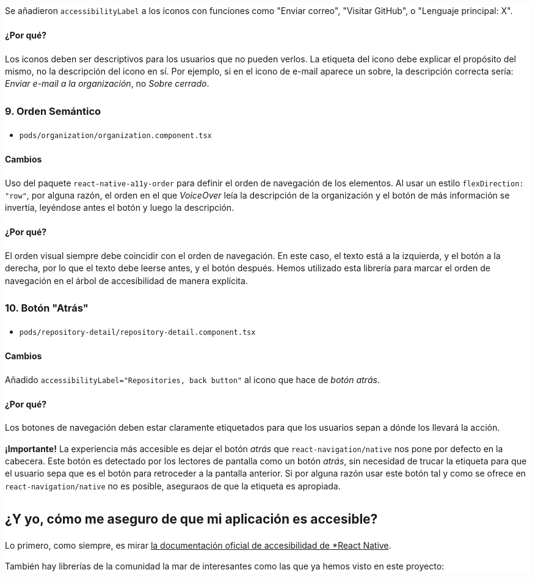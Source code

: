 Se añadieron `accessibilityLabel` a los iconos con funciones como "Enviar correo", "Visitar GitHub", o "Lenguaje principal: X".

#### ¿Por qué?

Los iconos deben ser descriptivos para los usuarios que no pueden verlos. La etiqueta del icono debe explicar el propósito del mismo, no la descripción del icono en sí. Por ejemplo, si en el icono de e-mail aparece un sobre, la descripción correcta sería: *Enviar e-mail a la organización*, no *Sobre cerrado*.

### 9. Orden Semántico

- `pods/organization/organization.component.tsx`

#### Cambios

Uso del paquete `react-native-a11y-order` para definir el orden de navegación de los elementos. Al usar un estilo `flexDirection: "row"`, por alguna razón, el orden en el que *VoiceOver* leía la descripción de la organización y el botón de más información se invertía, leyéndose antes el botón y luego la descripción.

#### ¿Por qué?

El orden visual siempre debe coincidir con el orden de navegación. En este caso, el texto está a la izquierda, y el botón a la derecha, por lo que el texto debe leerse antes, y el botón después. Hemos utilizado esta librería para marcar el orden de navegación en el árbol de accesibilidad de manera explícita.

### 10. Botón "Atrás"

- `pods/repository-detail/repository-detail.component.tsx`

#### Cambios

Añadido `accessibilityLabel="Repositories, back button"` al icono que hace de *botón atrás*.

#### ¿Por qué?

Los botones de navegación deben estar claramente etiquetados para que los usuarios sepan a dónde los llevará la acción.

**¡Importante!** La experiencia más accesible es dejar el botón *atrás* que `react-navigation/native` nos pone por defecto en la cabecera. Este botón es detectado por los lectores de pantalla como un botón *atrás*, sin necesidad de trucar la etiqueta para que el usuario sepa que es el botón para retroceder a la pantalla anterior. Si por alguna razón usar este botón tal y como se ofrece en `react-navigation/native` no es posible, aseguraos de que la etiqueta es apropiada.

## ¿Y yo, cómo me aseguro de que mi aplicación es accesible?

Lo primero, como siempre, es mirar [la documentación oficial de accesibilidad de *React Native](https://reactnative.dev/docs/accessibility).

También hay librerías de la comunidad la mar de interesantes como las que ya hemos visto en este proyecto:
